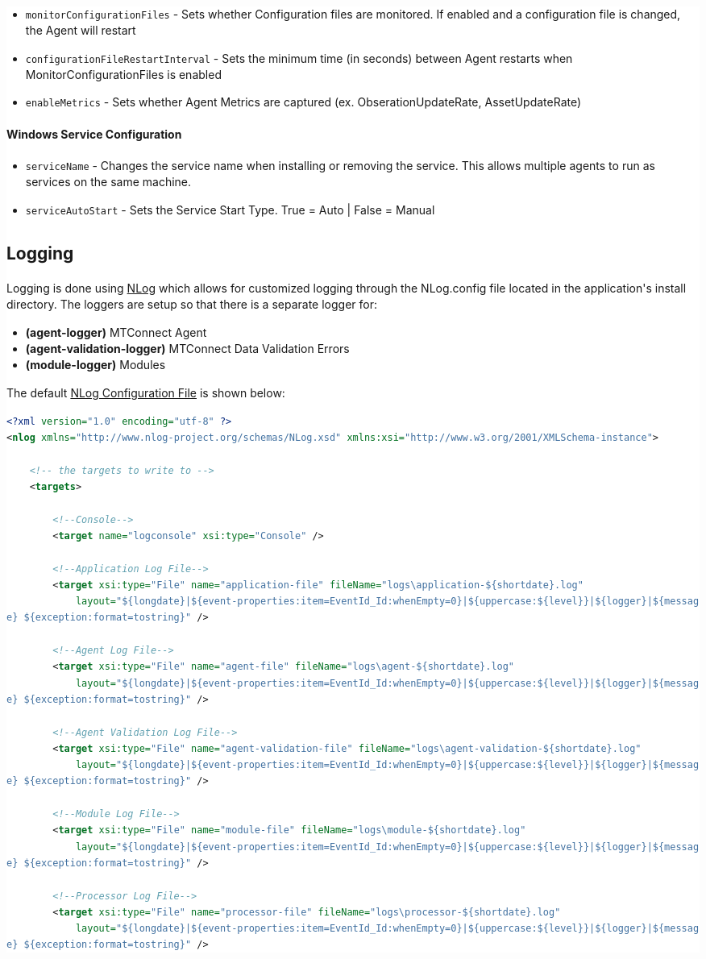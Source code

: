 * `monitorConfigurationFiles` - Sets whether Configuration files are monitored. If enabled and a configuration file is changed, the Agent will restart

* `configurationFileRestartInterval` - Sets the minimum time (in seconds) between Agent restarts when MonitorConfigurationFiles is enabled

* `enableMetrics` - Sets whether Agent Metrics are captured (ex. ObserationUpdateRate, AssetUpdateRate)


#### Windows Service Configuration

* `serviceName` - Changes the service name when installing or removing the service. This allows multiple agents to run as services on the same machine.

* `serviceAutoStart` - Sets the Service Start Type. True = Auto | False = Manual


## Logging
Logging is done using [NLog](https://github.com/NLog/NLog) which allows for customized logging through the NLog.config file located in the application's install directory. The loggers are setup so that there is a separate logger for:
- **(agent-logger)** MTConnect Agent
- **(agent-validation-logger)** MTConnect Data Validation Errors
- **(module-logger)** Modules

The default [NLog Configuration File](https://github.com/TrakHound/MTConnect.NET/blob/master/agent/MTConnect.NET-Applications-Agents/NLog.config) is shown below:

```xml
<?xml version="1.0" encoding="utf-8" ?>
<nlog xmlns="http://www.nlog-project.org/schemas/NLog.xsd" xmlns:xsi="http://www.w3.org/2001/XMLSchema-instance">

	<!-- the targets to write to -->
	<targets>

		<!--Console-->
		<target name="logconsole" xsi:type="Console" />

		<!--Application Log File-->
		<target xsi:type="File" name="application-file" fileName="logs\application-${shortdate}.log"
			layout="${longdate}|${event-properties:item=EventId_Id:whenEmpty=0}|${uppercase:${level}}|${logger}|${message} ${exception:format=tostring}" />
		
		<!--Agent Log File-->
		<target xsi:type="File" name="agent-file" fileName="logs\agent-${shortdate}.log"
			layout="${longdate}|${event-properties:item=EventId_Id:whenEmpty=0}|${uppercase:${level}}|${logger}|${message} ${exception:format=tostring}" />

		<!--Agent Validation Log File-->
		<target xsi:type="File" name="agent-validation-file" fileName="logs\agent-validation-${shortdate}.log"
			layout="${longdate}|${event-properties:item=EventId_Id:whenEmpty=0}|${uppercase:${level}}|${logger}|${message} ${exception:format=tostring}" />

		<!--Module Log File-->
		<target xsi:type="File" name="module-file" fileName="logs\module-${shortdate}.log"
			layout="${longdate}|${event-properties:item=EventId_Id:whenEmpty=0}|${uppercase:${level}}|${logger}|${message} ${exception:format=tostring}" />

		<!--Processor Log File-->
		<target xsi:type="File" name="processor-file" fileName="logs\processor-${shortdate}.log"
			layout="${longdate}|${event-properties:item=EventId_Id:whenEmpty=0}|${uppercase:${level}}|${logger}|${message} ${exception:format=tostring}" />

```